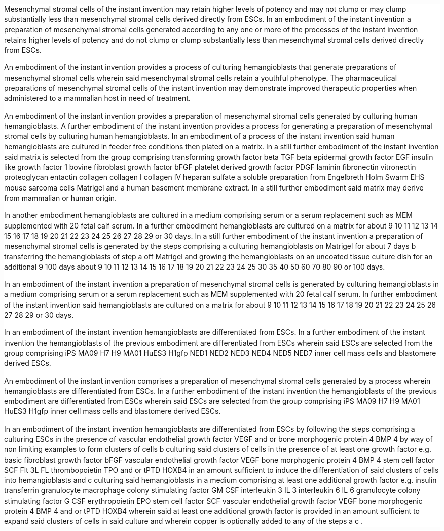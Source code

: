 Mesenchymal stromal cells of the instant invention may retain higher levels of potency and may not clump or may clump substantially less than mesenchymal stromal cells derived directly from ESCs. In an embodiment of the instant invention a preparation of mesenchymal stromal cells generated according to any one or more of the processes of the instant invention retains higher levels of potency and do not clump or clump substantially less than mesenchymal stromal cells derived directly from ESCs.

An embodiment of the instant invention provides a process of culturing hemangioblasts that generate preparations of mesenchymal stromal cells wherein said mesenchymal stromal cells retain a youthful phenotype. The pharmaceutical preparations of mesenchymal stromal cells of the instant invention may demonstrate improved therapeutic properties when administered to a mammalian host in need of treatment.

An embodiment of the instant invention provides a preparation of mesenchymal stromal cells generated by culturing human hemangioblasts. A further embodiment of the instant invention provides a process for generating a preparation of mesenchymal stromal cells by culturing human hemangioblasts. In an embodiment of a process of the instant invention said human hemangioblasts are cultured in feeder free conditions then plated on a matrix. In a still further embodiment of the instant invention said matrix is selected from the group comprising transforming growth factor beta TGF beta epidermal growth factor EGF insulin like growth factor 1 bovine fibroblast growth factor bFGF platelet derived growth factor PDGF laminin fibronectin vitronectin proteoglycan entactin collagen collagen I collagen IV heparan sulfate a soluble preparation from Engelbreth Holm Swarm EHS mouse sarcoma cells Matrigel and a human basement membrane extract. In a still further embodiment said matrix may derive from mammalian or human origin.

In another embodiment hemangioblasts are cultured in a medium comprising serum or a serum replacement such as MEM supplemented with 20 fetal calf serum. In a further embodiment hemangioblasts are cultured on a matrix for about 9 10 11 12 13 14 15 16 17 18 19 20 21 22 23 24 25 26 27 28 29 or 30 days. In a still further embodiment of the instant invention a preparation of mesenchymal stromal cells is generated by the steps comprising a culturing hemangioblasts on Matrigel for about 7 days b transferring the hemangioblasts of step a off Matrigel and growing the hemangioblasts on an uncoated tissue culture dish for an additional 9 100 days about 9 10 11 12 13 14 15 16 17 18 19 20 21 22 23 24 25 30 35 40 50 60 70 80 90 or 100 days.

In an embodiment of the instant invention a preparation of mesenchymal stromal cells is generated by culturing hemangioblasts in a medium comprising serum or a serum replacement such as MEM supplemented with 20 fetal calf serum. In further embodiment of the instant invention said hemangioblasts are cultured on a matrix for about 9 10 11 12 13 14 15 16 17 18 19 20 21 22 23 24 25 26 27 28 29 or 30 days.

In an embodiment of the instant invention hemangioblasts are differentiated from ESCs. In a further embodiment of the instant invention the hemangioblasts of the previous embodiment are differentiated from ESCs wherein said ESCs are selected from the group comprising iPS MA09 H7 H9 MA01 HuES3 H1gfp NED1 NED2 NED3 NED4 NED5 NED7 inner cell mass cells and blastomere derived ESCs.

An embodiment of the instant invention comprises a preparation of mesenchymal stromal cells generated by a process wherein hemangioblasts are differentiated from ESCs. In a further embodiment of the instant invention the hemangioblasts of the previous embodiment are differentiated from ESCs wherein said ESCs are selected from the group comprising iPS MA09 H7 H9 MA01 HuES3 H1gfp inner cell mass cells and blastomere derived ESCs.

In an embodiment of the instant invention hemangioblasts are differentiated from ESCs by following the steps comprising a culturing ESCs in the presence of vascular endothelial growth factor VEGF and or bone morphogenic protein 4 BMP 4 by way of non limiting examples to form clusters of cells b culturing said clusters of cells in the presence of at least one growth factor e.g. basic fibroblast growth factor bFGF vascular endothelial growth factor VEGF bone morphogenic protein 4 BMP 4 stem cell factor SCF Flt 3L FL thrombopoietin TPO and or tPTD HOXB4 in an amount sufficient to induce the differentiation of said clusters of cells into hemangioblasts and c culturing said hemangioblasts in a medium comprising at least one additional growth factor e.g. insulin transferrin granulocyte macrophage colony stimulating factor GM CSF interleukin 3 IL 3 interleukin 6 IL 6 granulocyte colony stimulating factor G CSF erythropoietin EPO stem cell factor SCF vascular endothelial growth factor VEGF bone morphogenic protein 4 BMP 4 and or tPTD HOXB4 wherein said at least one additional growth factor is provided in an amount sufficient to expand said clusters of cells in said culture and wherein copper is optionally added to any of the steps a c .
